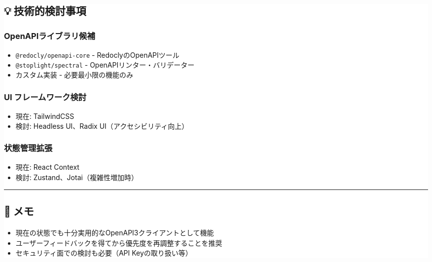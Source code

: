 
## 💡 技術的検討事項

### OpenAPIライブラリ候補
- `@redocly/openapi-core` - RedoclyのOpenAPIツール
- `@stoplight/spectral` - OpenAPIリンター・バリデーター
- カスタム実装 - 必要最小限の機能のみ

### UI フレームワーク検討
- 現在: TailwindCSS
- 検討: Headless UI、Radix UI（アクセシビリティ向上）

### 状態管理拡張
- 現在: React Context
- 検討: Zustand、Jotai（複雑性増加時）

---

## 📝 メモ
- 現在の状態でも十分実用的なOpenAPI3クライアントとして機能
- ユーザーフィードバックを得てから優先度を再調整することを推奨
- セキュリティ面での検討も必要（API Keyの取り扱い等）
